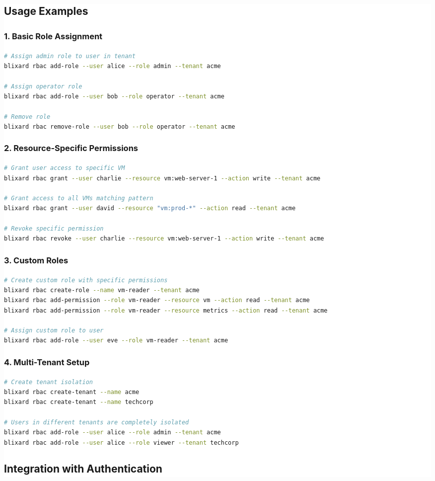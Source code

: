 ## Usage Examples

### 1. Basic Role Assignment

```bash
# Assign admin role to user in tenant
blixard rbac add-role --user alice --role admin --tenant acme

# Assign operator role
blixard rbac add-role --user bob --role operator --tenant acme

# Remove role
blixard rbac remove-role --user bob --role operator --tenant acme
```

### 2. Resource-Specific Permissions

```bash
# Grant user access to specific VM
blixard rbac grant --user charlie --resource vm:web-server-1 --action write --tenant acme

# Grant access to all VMs matching pattern
blixard rbac grant --user david --resource "vm:prod-*" --action read --tenant acme

# Revoke specific permission
blixard rbac revoke --user charlie --resource vm:web-server-1 --action write --tenant acme
```

### 3. Custom Roles

```bash
# Create custom role with specific permissions
blixard rbac create-role --name vm-reader --tenant acme
blixard rbac add-permission --role vm-reader --resource vm --action read --tenant acme
blixard rbac add-permission --role vm-reader --resource metrics --action read --tenant acme

# Assign custom role to user
blixard rbac add-role --user eve --role vm-reader --tenant acme
```

### 4. Multi-Tenant Setup

```bash
# Create tenant isolation
blixard rbac create-tenant --name acme
blixard rbac create-tenant --name techcorp

# Users in different tenants are completely isolated
blixard rbac add-role --user alice --role admin --tenant acme
blixard rbac add-role --user alice --role viewer --tenant techcorp
```

## Integration with Authentication
